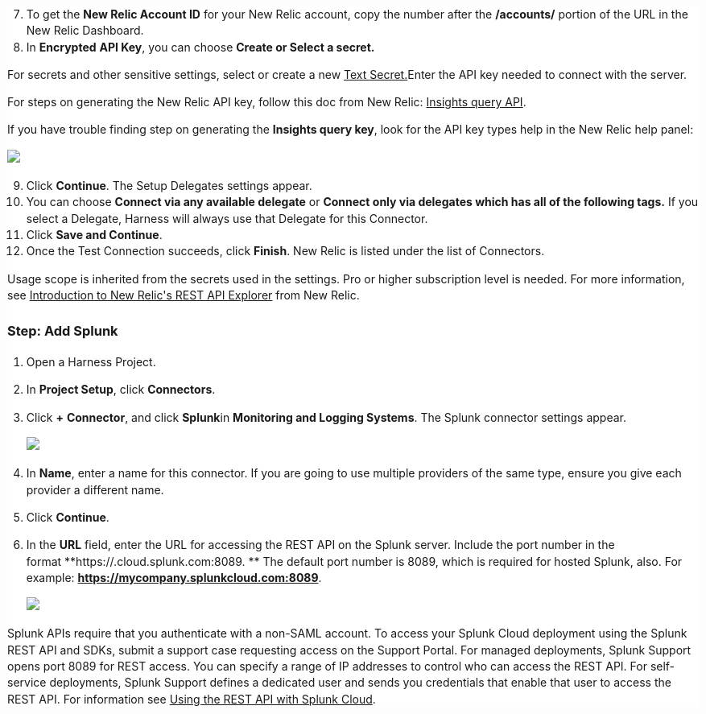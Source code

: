 7.  To get the **New Relic Account ID** for your New Relic account, copy the number after the **/accounts/** portion of the URL in the New Relic Dashboard.
8.  In **Encrypted** **API Key**, you can choose **Create or Select a secret.**

For secrets and other sensitive settings, select or create a new [Text Secret.](../../6_Secrets/2-add-use-text-secrets.md)Enter the API key needed to connect with the server.

For steps on generating the New Relic API key, follow this doc from New Relic: [Insights query API](https://docs.newrelic.com/docs/apis/insights-apis/query-insights-event-data-api/).

If you have trouble finding step on generating the **Insights query key**, look for the API key types help in the New Relic help panel:

![](../static/connect-to-monitoring-and-logging-systems-17.png)

9. Click **Continue**. The Setup Delegates settings appear.
10. You can choose **Connect via any available delegate** or **Connect only via delegates which has all of the following tags.** If you select a Delegate, Harness will always use that Delegate for this Connector.
11. Click **Save and Continue**.
12. Once the Test Connection succeeds, click **Finish**. New Relic is listed under the list of Connectors.

Usage scope is inherited from the secrets used in the settings. Pro or higher subscription level is needed. For more information, see [Introduction to New Relic's REST API Explorer](https://docs.newrelic.com/docs/apis/rest-api-v2/api-explorer-v2/introduction-new-relics-rest-api-explorer) from New Relic.

### Step: Add Splunk

1. Open a Harness Project.
2. In **Project Setup**, click **Connectors**.
3. Click **+** **Connector**, and click **Splunk**in **Monitoring and Logging Systems**. The Splunk connector settings appear.
   
   ![](../static/connect-to-monitoring-and-logging-systems-18.png)
   
4. In **Name**, enter a name for this connector. If you are going to use multiple providers of the same type, ensure you give each provider a different name.
5. Click **Continue**.
6. In the **URL** field, enter the URL for accessing the REST API on the Splunk server. Include the port number in the format **https://<deployment-name>.cloud.splunk.com:8089.</deployment-name> ** The default port number is 8089, which is required for hosted Splunk, also. For example: **https://mycompany.splunkcloud.com:8089**.
   
   ![](../static/connect-to-monitoring-and-logging-systems-20.png)
   

Splunk APIs require that you authenticate with a non-SAML account. To access your Splunk Cloud deployment using the Splunk REST API and SDKs, submit a support case requesting access on the Support Portal. For managed deployments, Splunk Support opens port 8089 for REST access. You can specify a range of IP addresses to control who can access the REST API. For self-service deployments, Splunk Support defines a dedicated user and sends you credentials that enable that user to access the REST API. For information see [Using the REST API with Splunk Cloud](http://docs.splunk.com/Documentation/Splunk/7.2.0/RESTTUT/RESTandCloud).
